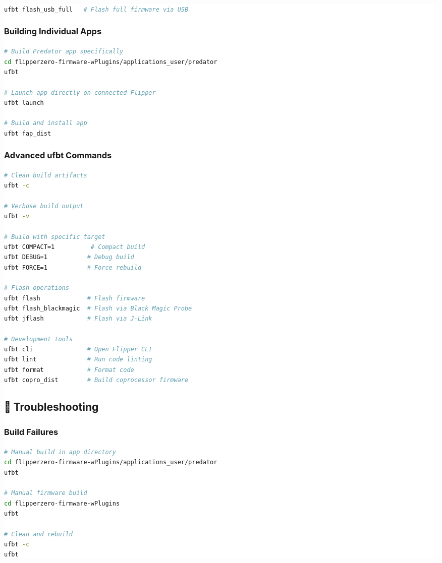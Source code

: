 ```bash
ufbt flash_usb_full   # Flash full firmware via USB
```

### Building Individual Apps
```bash
# Build Predator app specifically
cd flipperzero-firmware-wPlugins/applications_user/predator
ufbt

# Launch app directly on connected Flipper
ufbt launch

# Build and install app
ufbt fap_dist
```

### Advanced ufbt Commands
```bash
# Clean build artifacts
ufbt -c

# Verbose build output
ufbt -v

# Build with specific target
ufbt COMPACT=1          # Compact build
ufbt DEBUG=1           # Debug build
ufbt FORCE=1           # Force rebuild

# Flash operations
ufbt flash             # Flash firmware
ufbt flash_blackmagic  # Flash via Black Magic Probe
ufbt jflash            # Flash via J-Link

# Development tools
ufbt cli               # Open Flipper CLI
ufbt lint              # Run code linting
ufbt format            # Format code
ufbt copro_dist        # Build coprocessor firmware
```

## 🚨 Troubleshooting

### Build Failures
```bash
# Manual build in app directory
cd flipperzero-firmware-wPlugins/applications_user/predator
ufbt

# Manual firmware build
cd flipperzero-firmware-wPlugins
ufbt

# Clean and rebuild
ufbt -c
ufbt
```
